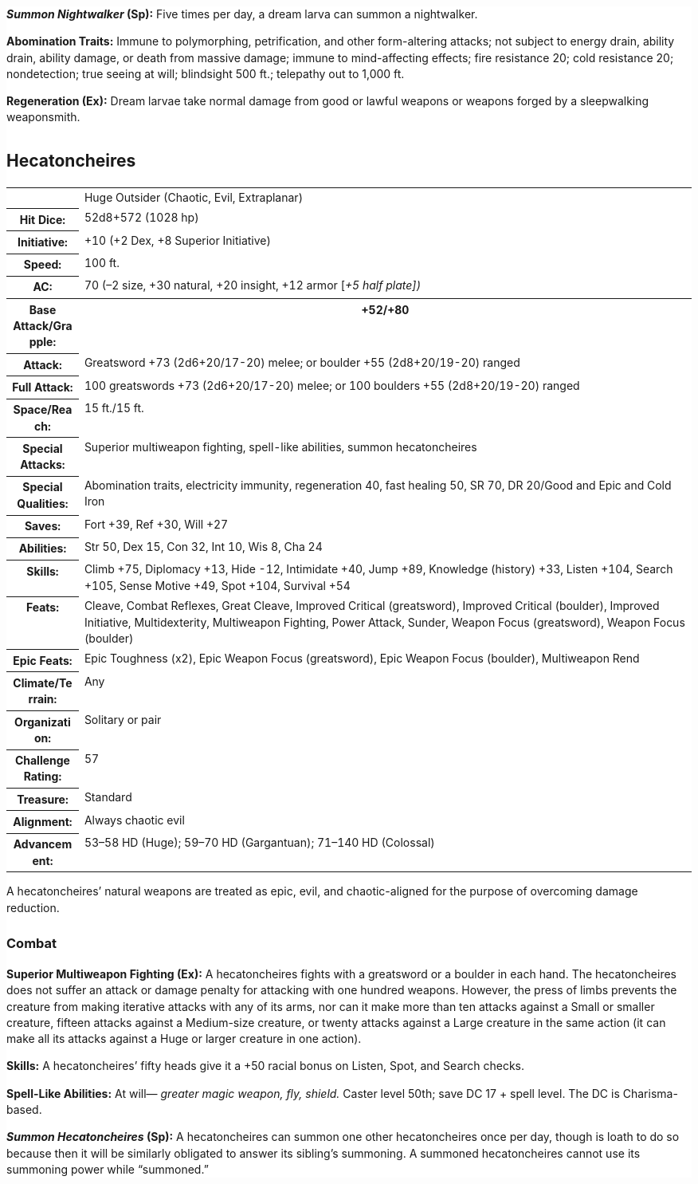 **_Summon Nightwalker_ (Sp):** Five times per day, a dream larva can summon a nightwalker.

**Abomination Traits:** Immune to polymorphing, petrification, and other form-altering attacks; not subject to energy drain, ability drain, ability damage, or death from massive damage; immune to mind-affecting effects; fire resistance 20; cold resistance 20; nondetection; true seeing at will; blindsight 500 ft.; telepathy out to 1,000 ft.

**Regeneration (Ex):** Dream larvae take normal damage from good or lawful weapons or weapons forged by a sleepwalking weaponsmith.

## Hecatoncheires

<table data-debug="no-caption" class="full-width-table"><tbody><tr><td></td><td>Huge Outsider (Chaotic, Evil, Extraplanar)</td></tr><tr><th>Hit Dice:</th><td>52d8+572 (1028 hp)</td></tr><tr><th>Initiative:</th><td>+10 (+2 Dex, +8 Superior Initiative)</td></tr><tr><th>Speed:</th><td>100 ft.</td></tr><tr><th>AC:</th><td>70 (–2 size, +30 natural, +20 insight, +12 armor [<i>+5 half plate])</i></td></tr><tr><th>Base Attack/Grapple:</th><th>+52/+80</th></tr><tr><th>Attack:</th><td>Greatsword +73 (2d6+20/17-20) melee; or boulder +55 (2d8+20/19-20) ranged</td></tr><tr><th>Full Attack:</th><td>100 greatswords +73 (2d6+20/17-20) melee; or 100 boulders +55 (2d8+20/19-20) ranged</td></tr><tr><th>Space/Reach:</th><td>15 ft./15 ft.</td></tr><tr><th>Special Attacks:</th><td>Superior multiweapon fighting, spell-like abilities, summon hecatoncheires</td></tr><tr><th>Special Qualities:</th><td>Abomination traits, electricity immunity, regeneration 40, fast healing 50, SR 70, DR 20/Good and Epic and Cold Iron</td></tr><tr><th>Saves:</th><td>Fort +39, Ref +30, Will +27</td></tr><tr><th>Abilities:</th><td>Str 50, Dex 15, Con 32, Int 10, Wis 8, Cha 24</td></tr><tr><th>Skills:</th><td>Climb +75, Diplomacy +13, Hide -12, Intimidate +40, Jump +89, Knowledge (history) +33, Listen +104, Search +105, Sense Motive +49, Spot +104, Survival +54</td></tr><tr><th>Feats:</th><td>Cleave, Combat Reflexes, Great Cleave, Improved Critical (greatsword), Improved Critical (boulder), Improved Initiative, Multidexterity, Multiweapon Fighting, Power Attack, Sunder, Weapon Focus (greatsword), Weapon Focus (boulder)</td></tr><tr><th>Epic Feats:</th><td>Epic Toughness (x2), Epic Weapon Focus (greatsword), Epic Weapon Focus (boulder), Multiweapon Rend</td></tr><tr><th>Climate/Terrain:</th><td>Any</td></tr><tr><th>Organization:</th><td>Solitary or pair</td></tr><tr><th>Challenge Rating:</th><td>57</td></tr><tr><th>Treasure:</th><td>Standard</td></tr><tr><th>Alignment:</th><td>Always chaotic evil</td></tr><tr><th>Advancement:</th><td>53–58 HD (Huge); 59–70 HD (Gargantuan); 71–140 HD (Colossal)</td></tr></tbody></table>

A hecatoncheires’ natural weapons are treated as epic, evil, and chaotic-aligned for the purpose of overcoming damage reduction.

### Combat

**Superior Multiweapon Fighting (Ex):** A hecatoncheires fights with a greatsword or a boulder in each hand. The hecatoncheires does not suffer an attack or damage penalty for attacking with one hundred weapons. However, the press of limbs prevents the creature from making iterative attacks with any of its arms, nor can it make more than ten attacks against a Small or smaller creature, fifteen attacks against a Medium-size creature, or twenty attacks against a Large creature in the same action (it can make all its attacks against a Huge or larger creature in one action).

**Skills:** A hecatoncheires’ fifty heads give it a +50 racial bonus on Listen, Spot, and Search checks.

**Spell-Like Abilities:** At will— _greater magic weapon, fly, shield._ Caster level 50th; save DC 17 + spell level. The DC is Charisma-based.

**_Summon Hecatoncheires_ (Sp):** A hecatoncheires can summon one other hecatoncheires once per day, though is loath to do so because then it will be similarly obligated to answer its sibling’s summoning. A summoned hecatoncheires cannot use its summoning power while “summoned.”
